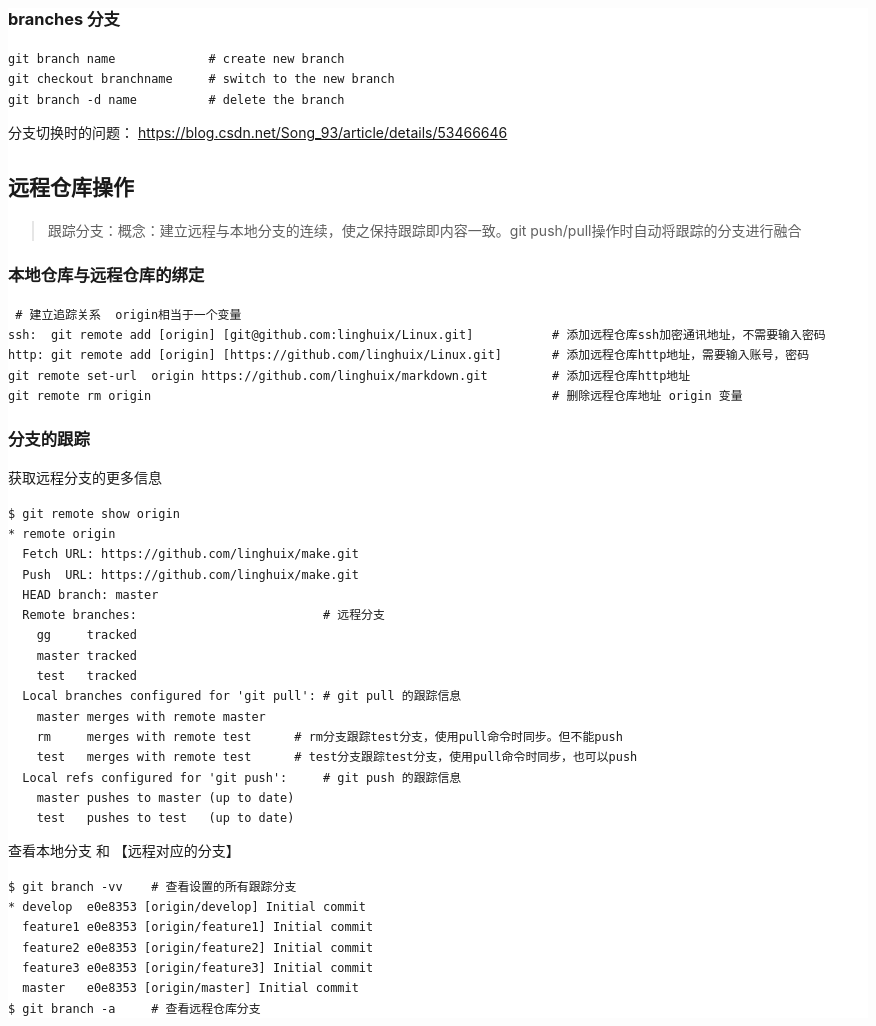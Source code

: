 
### branches 分支

```shell
git branch name			    # create new branch
git checkout branchname	    # switch to the new branch
git branch -d name		    # delete the branch
```

分支切换时的问题： https://blog.csdn.net/Song_93/article/details/53466646


## 远程仓库操作

> 跟踪分支：概念：建立远程与本地分支的连续，使之保持跟踪即内容一致。git push/pull操作时自动将跟踪的分支进行融合

### 本地仓库与远程仓库的绑定

```shell
 # 建立追踪关系  origin相当于一个变量
ssh:  git remote add [origin] [git@github.com:linghuix/Linux.git]           # 添加远程仓库ssh加密通讯地址，不需要输入密码
http: git remote add [origin] [https://github.com/linghuix/Linux.git]       # 添加远程仓库http地址，需要输入账号，密码
git remote set-url  origin https://github.com/linghuix/markdown.git         # 添加远程仓库http地址
git remote rm origin	                                                    # 删除远程仓库地址 origin 变量

```

### 分支的跟踪

获取远程分支的更多信息

```shell
$ git remote show origin
* remote origin
  Fetch URL: https://github.com/linghuix/make.git
  Push  URL: https://github.com/linghuix/make.git
  HEAD branch: master
  Remote branches:							# 远程分支
    gg     tracked
    master tracked
    test   tracked
  Local branches configured for 'git pull': # git pull 的跟踪信息
    master merges with remote master
    rm     merges with remote test		# rm分支跟踪test分支，使用pull命令时同步。但不能push
    test   merges with remote test		# test分支跟踪test分支，使用pull命令时同步，也可以push
  Local refs configured for 'git push':		# git push 的跟踪信息
    master pushes to master (up to date)
    test   pushes to test   (up to date)
```


查看本地分支 和 【远程对应的分支】
```shell
$ git branch -vv	# 查看设置的所有跟踪分支
* develop  e0e8353 [origin/develop] Initial commit
  feature1 e0e8353 [origin/feature1] Initial commit
  feature2 e0e8353 [origin/feature2] Initial commit
  feature3 e0e8353 [origin/feature3] Initial commit
  master   e0e8353 [origin/master] Initial commit
$ git branch -a	    # 查看远程仓库分支
```
